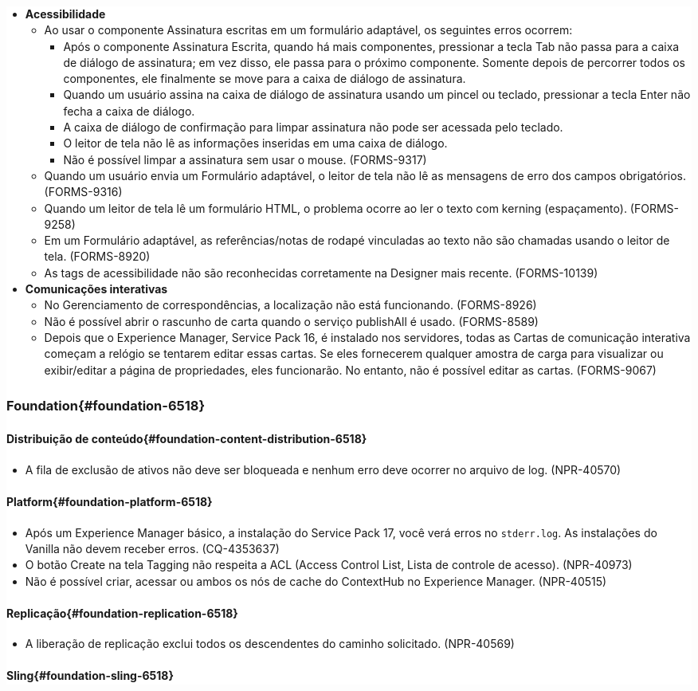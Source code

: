 * **Acessibilidade**
   * Ao usar o componente Assinatura escritas em um formulário adaptável, os seguintes erros ocorrem:
      * Após o componente Assinatura Escrita, quando há mais componentes, pressionar a tecla Tab não passa para a caixa de diálogo de assinatura; em vez disso, ele passa para o próximo componente. Somente depois de percorrer todos os componentes, ele finalmente se move para a caixa de diálogo de assinatura.
      * Quando um usuário assina na caixa de diálogo de assinatura usando um pincel ou teclado, pressionar a tecla Enter não fecha a caixa de diálogo.
      * A caixa de diálogo de confirmação para limpar assinatura não pode ser acessada pelo teclado.
      * O leitor de tela não lê as informações inseridas em uma caixa de diálogo.
      * Não é possível limpar a assinatura sem usar o mouse. (FORMS-9317)
   * Quando um usuário envia um Formulário adaptável, o leitor de tela não lê as mensagens de erro dos campos obrigatórios. (FORMS-9316)
   * Quando um leitor de tela lê um formulário HTML, o problema ocorre ao ler o texto com kerning (espaçamento). (FORMS-9258)
   * Em um Formulário adaptável, as referências/notas de rodapé vinculadas ao texto não são chamadas usando o leitor de tela. (FORMS-8920)
   * As tags de acessibilidade não são reconhecidas corretamente na Designer mais recente. (FORMS-10139)
* **Comunicações interativas**
   * No Gerenciamento de correspondências, a localização não está funcionando. (FORMS-8926)
   * Não é possível abrir o rascunho de carta quando o serviço publishAll é usado. (FORMS-8589)
   * Depois que o Experience Manager, Service Pack 16, é instalado nos servidores, todas as Cartas de comunicação interativa começam a relógio se tentarem editar essas cartas. Se eles fornecerem qualquer amostra de carga para visualizar ou exibir/editar a página de propriedades, eles funcionarão. No entanto, não é possível editar as cartas. (FORMS-9067)




### Foundation{#foundation-6518}

#### Distribuição de conteúdo{#foundation-content-distribution-6518}

* A fila de exclusão de ativos não deve ser bloqueada e nenhum erro deve ocorrer no arquivo de log. (NPR-40570)





#### Platform{#foundation-platform-6518}

* Após um Experience Manager básico, a instalação do Service Pack 17, você verá erros no `stderr.log`. As instalações do Vanilla não devem receber erros. (CQ-4353637)
* O botão Create na tela Tagging não respeita a ACL (Access Control List, Lista de controle de acesso). (NPR-40973)
* Não é possível criar, acessar ou ambos os nós de cache do ContextHub no Experience Manager. (NPR-40515)

#### Replicação{#foundation-replication-6518}

* A liberação de replicação exclui todos os descendentes do caminho solicitado. (NPR-40569)

#### Sling{#foundation-sling-6518}
